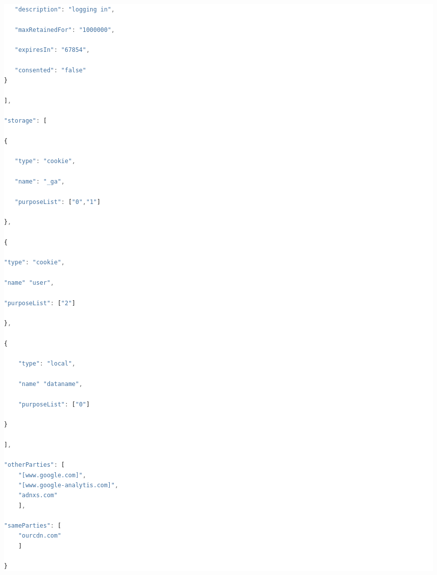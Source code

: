```javascript
   "description": "logging in",

   "maxRetainedFor": "1000000",
 
   "expiresIn": "67854",

   "consented": "false"
}

],

"storage": [

{

   "type": "cookie",
  
   "name": "_ga",

   "purposeList": ["0","1"]

},

{

"type": "cookie",

"name" "user",

"purposeList": ["2"]

},

{

    "type": "local",

    "name" "dataname",

    "purposeList": ["0"]

}

],

"otherParties": [
    "[www.google.com]",
    "[www.google-analytis.com]",
    "adnxs.com"
    ],

"sameParties": [
    "ourcdn.com"
    ]

}
```
